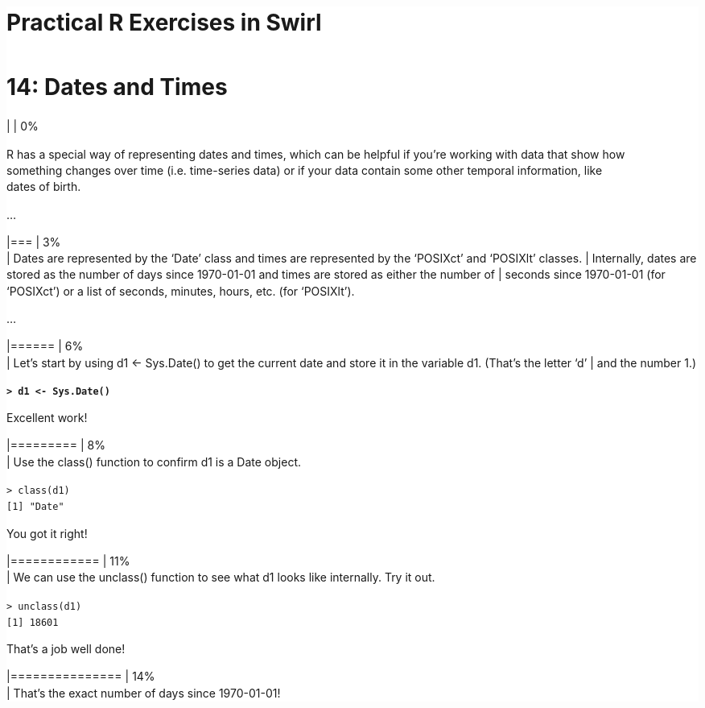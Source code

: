 Practical R Exercises in Swirl
================

# 14: Dates and Times

| | 0%

R has a special way of representing dates and times, which can be
helpful if you’re working with data that show how  
something changes over time (i.e. time-series data) or if your data
contain some other temporal information, like  
dates of birth.

…

|=== | 3%  
| Dates are represented by the ‘Date’ class and times are represented by
the ‘POSIXct’ and ‘POSIXlt’ classes. | Internally, dates are stored as
the number of days since 1970-01-01 and times are stored as either the
number of | seconds since 1970-01-01 (for ‘POSIXct’) or a list of
seconds, minutes, hours, etc. (for ‘POSIXlt’).

…

|====== | 6%  
| Let’s start by using d1 \<- Sys.Date() to get the current date and
store it in the variable d1. (That’s the letter ‘d’ | and the number 1.)

**`> d1 <- Sys.Date()`**

Excellent work\!

|========= | 8%  
| Use the class() function to confirm d1 is a Date object.

`> class(d1)`  
`[1] "Date"`

You got it right\!

|============ | 11%  
| We can use the unclass() function to see what d1 looks like
internally. Try it out.

`> unclass(d1)`  
`[1] 18601`

That’s a job well done\!

|=============== | 14%  
| That’s the exact number of days since 1970-01-01\!
